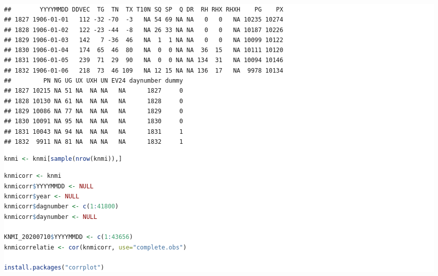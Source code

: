     ##        YYYYMMDD DDVEC  TG  TN  TX T10N SQ SP  Q DR  RH RHX RHXH    PG    PX
    ## 1827 1906-01-01   112 -32 -70  -3   NA 54 69 NA NA   0   0   NA 10235 10274
    ## 1828 1906-01-02   122 -23 -44  -8   NA 26 33 NA NA   0   0   NA 10187 10226
    ## 1829 1906-01-03   142   7 -36  46   NA  1  1 NA NA   0   0   NA 10099 10122
    ## 1830 1906-01-04   174  65  46  80   NA  0  0 NA NA  36  15   NA 10111 10120
    ## 1831 1906-01-05   239  71  29  90   NA  0  0 NA NA 134  31   NA 10094 10146
    ## 1832 1906-01-06   218  73  46 109   NA 12 15 NA NA 136  17   NA  9978 10134
    ##         PN NG UG UX UXH UN EV24 daynumber dummy
    ## 1827 10215 NA 51 NA  NA NA   NA      1827     0
    ## 1828 10130 NA 61 NA  NA NA   NA      1828     0
    ## 1829 10086 NA 77 NA  NA NA   NA      1829     0
    ## 1830 10091 NA 95 NA  NA NA   NA      1830     0
    ## 1831 10043 NA 94 NA  NA NA   NA      1831     1
    ## 1832  9911 NA 81 NA  NA NA   NA      1832     1

``` r
knmi <- knmi[sample(nrow(knmi)),]
```

``` r
knmicorr <- knmi
knmicorr$YYYYMMDD <- NULL
knmicorr$year <- NULL
knmicorr$dagnumber <- c(1:41800)
knmicorr$daynumber <- NULL

KNMI_20200710$YYYYMMDD <- c(1:43656)
knmicorrelatie <- cor(knmicorr, use="complete.obs")

install.packages("corrplot")
```
